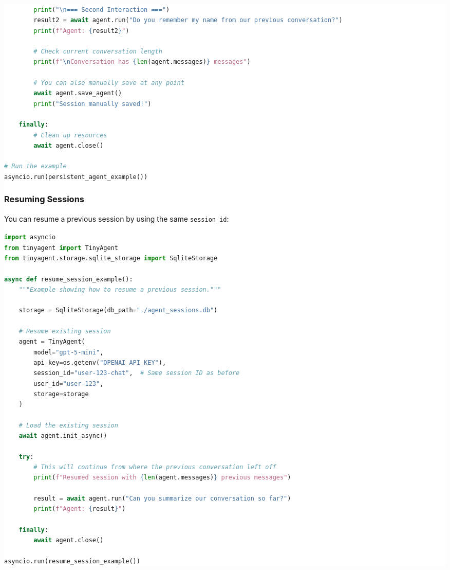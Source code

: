 ```python
        print("\n=== Second Interaction ===")
        result2 = await agent.run("Do you remember my name from our previous conversation?")
        print(f"Agent: {result2}")
        
        # Check current conversation length
        print(f"\nConversation has {len(agent.messages)} messages")
        
        # You can also manually save at any point
        await agent.save_agent()
        print("Session manually saved!")
        
    finally:
        # Clean up resources
        await agent.close()

# Run the example
asyncio.run(persistent_agent_example())
```

### Resuming Sessions

You can resume a previous session by using the same `session_id`:

```python
import asyncio
from tinyagent import TinyAgent
from tinyagent.storage.sqlite_storage import SqliteStorage

async def resume_session_example():
    """Example showing how to resume a previous session."""
    
    storage = SqliteStorage(db_path="./agent_sessions.db")
    
    # Resume existing session
    agent = TinyAgent(
        model="gpt-5-mini",
        api_key=os.getenv("OPENAI_API_KEY"),
        session_id="user-123-chat",  # Same session ID as before
        user_id="user-123",
        storage=storage
    )
    
    # Load the existing session
    await agent.init_async()
    
    try:
        # This will continue from where the previous conversation left off
        print(f"Resumed session with {len(agent.messages)} previous messages")
        
        result = await agent.run("Can you summarize our conversation so far?")
        print(f"Agent: {result}")
        
    finally:
        await agent.close()

asyncio.run(resume_session_example())
```
